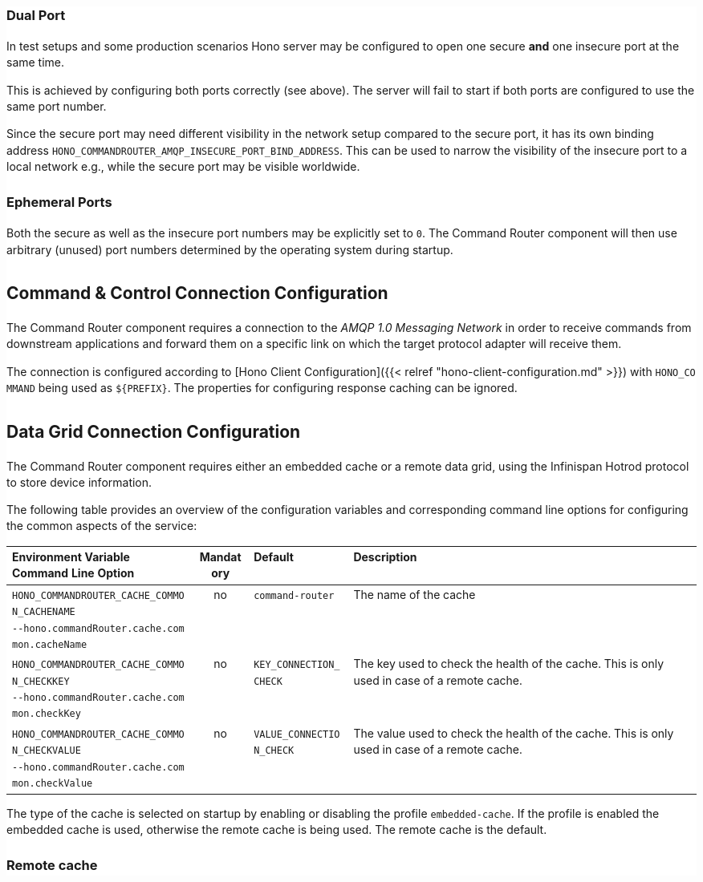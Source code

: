 ### Dual Port
 
In test setups and some production scenarios Hono server may be configured to open one secure **and** one insecure port at the same time.
 
This is achieved by configuring both ports correctly (see above). The server will fail to start if both ports are configured to use the same port number.

Since the secure port may need different visibility in the network setup compared to the secure port, it has its own binding address `HONO_COMMANDROUTER_AMQP_INSECURE_PORT_BIND_ADDRESS`. 
This can be used to narrow the visibility of the insecure port to a local network e.g., while the secure port may be visible worldwide. 

### Ephemeral Ports

Both the secure as well as the insecure port numbers may be explicitly set to `0`. The Command Router component will then use arbitrary (unused) port numbers determined by the operating system during startup.

## Command & Control Connection Configuration

The Command Router component requires a connection to the *AMQP 1.0 Messaging Network* in order to receive
commands from downstream applications and forward them on a specific link on which the target protocol adapter will receive them.

The connection is configured according to [Hono Client Configuration]({{< relref "hono-client-configuration.md" >}})
with `HONO_COMMAND` being used as `${PREFIX}`. The properties for configuring response caching can be ignored.

## Data Grid Connection Configuration

The Command Router component requires either an embedded cache or a remote
data grid, using the Infinispan Hotrod protocol to store device information.

The following table provides an overview of the configuration variables and corresponding command line options for configuring the common aspects of the service:

| Environment Variable<br>Command Line Option | Mandatory | Default | Description                                                             |
| :------------------------------------------ | :-------: | :------ | :-----------------------------------------------------------------------|
| `HONO_COMMANDROUTER_CACHE_COMMON_CACHENAME`<br>`--hono.commandRouter.cache.common.cacheName` | no | `command-router` | The name of the cache |
| `HONO_COMMANDROUTER_CACHE_COMMON_CHECKKEY`<br>`--hono.commandRouter.cache.common.checkKey` | no | `KEY_CONNECTION_CHECK` | The key used to check the health of the cache. This is only used in case of a remote cache. |
| `HONO_COMMANDROUTER_CACHE_COMMON_CHECKVALUE`<br>`--hono.commandRouter.cache.common.checkValue` | no | `VALUE_CONNECTION_CHECK` | The value used to check the health of the cache. This is only used in case of a remote cache. |

The type of the cache is selected on startup by enabling or disabling the
profile `embedded-cache`. If the profile is enabled the embedded cache is
used, otherwise the remote cache is being used. The remote cache is the default.

### Remote cache
